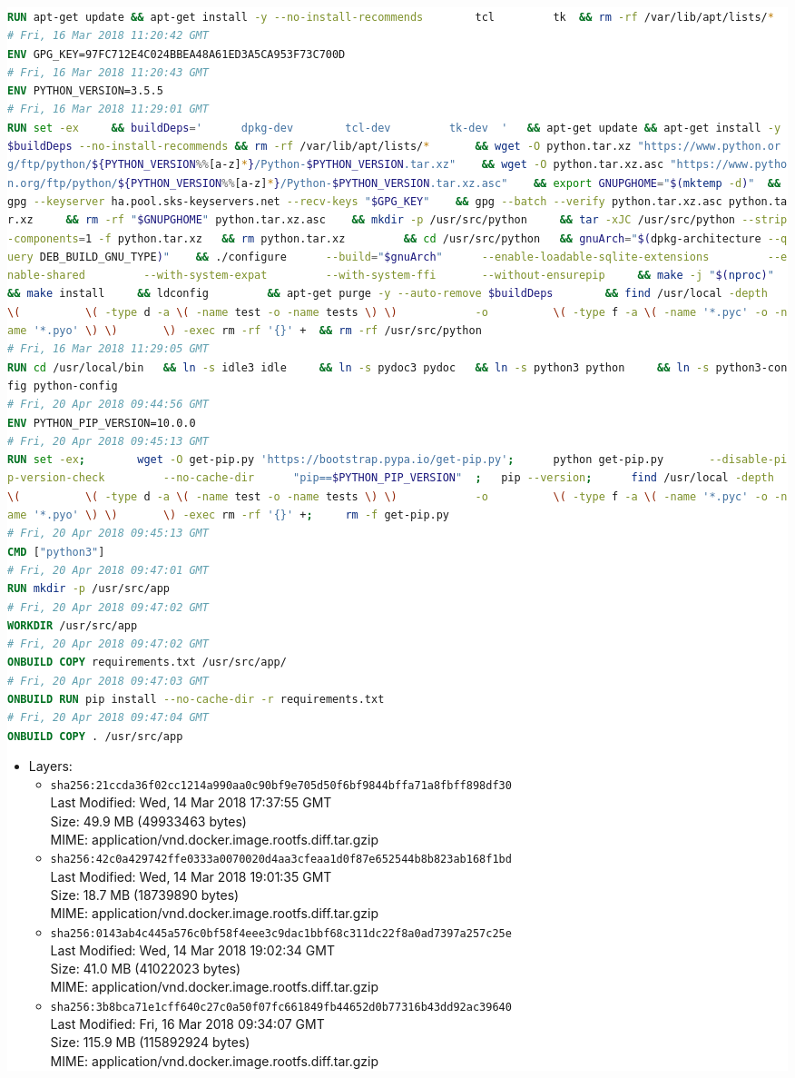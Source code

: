 ```dockerfile
RUN apt-get update && apt-get install -y --no-install-recommends 		tcl 		tk 	&& rm -rf /var/lib/apt/lists/*
# Fri, 16 Mar 2018 11:20:42 GMT
ENV GPG_KEY=97FC712E4C024BBEA48A61ED3A5CA953F73C700D
# Fri, 16 Mar 2018 11:20:43 GMT
ENV PYTHON_VERSION=3.5.5
# Fri, 16 Mar 2018 11:29:01 GMT
RUN set -ex 	&& buildDeps=' 		dpkg-dev 		tcl-dev 		tk-dev 	' 	&& apt-get update && apt-get install -y $buildDeps --no-install-recommends && rm -rf /var/lib/apt/lists/* 		&& wget -O python.tar.xz "https://www.python.org/ftp/python/${PYTHON_VERSION%%[a-z]*}/Python-$PYTHON_VERSION.tar.xz" 	&& wget -O python.tar.xz.asc "https://www.python.org/ftp/python/${PYTHON_VERSION%%[a-z]*}/Python-$PYTHON_VERSION.tar.xz.asc" 	&& export GNUPGHOME="$(mktemp -d)" 	&& gpg --keyserver ha.pool.sks-keyservers.net --recv-keys "$GPG_KEY" 	&& gpg --batch --verify python.tar.xz.asc python.tar.xz 	&& rm -rf "$GNUPGHOME" python.tar.xz.asc 	&& mkdir -p /usr/src/python 	&& tar -xJC /usr/src/python --strip-components=1 -f python.tar.xz 	&& rm python.tar.xz 		&& cd /usr/src/python 	&& gnuArch="$(dpkg-architecture --query DEB_BUILD_GNU_TYPE)" 	&& ./configure 		--build="$gnuArch" 		--enable-loadable-sqlite-extensions 		--enable-shared 		--with-system-expat 		--with-system-ffi 		--without-ensurepip 	&& make -j "$(nproc)" 	&& make install 	&& ldconfig 		&& apt-get purge -y --auto-remove $buildDeps 		&& find /usr/local -depth 		\( 			\( -type d -a \( -name test -o -name tests \) \) 			-o 			\( -type f -a \( -name '*.pyc' -o -name '*.pyo' \) \) 		\) -exec rm -rf '{}' + 	&& rm -rf /usr/src/python
# Fri, 16 Mar 2018 11:29:05 GMT
RUN cd /usr/local/bin 	&& ln -s idle3 idle 	&& ln -s pydoc3 pydoc 	&& ln -s python3 python 	&& ln -s python3-config python-config
# Fri, 20 Apr 2018 09:44:56 GMT
ENV PYTHON_PIP_VERSION=10.0.0
# Fri, 20 Apr 2018 09:45:13 GMT
RUN set -ex; 		wget -O get-pip.py 'https://bootstrap.pypa.io/get-pip.py'; 		python get-pip.py 		--disable-pip-version-check 		--no-cache-dir 		"pip==$PYTHON_PIP_VERSION" 	; 	pip --version; 		find /usr/local -depth 		\( 			\( -type d -a \( -name test -o -name tests \) \) 			-o 			\( -type f -a \( -name '*.pyc' -o -name '*.pyo' \) \) 		\) -exec rm -rf '{}' +; 	rm -f get-pip.py
# Fri, 20 Apr 2018 09:45:13 GMT
CMD ["python3"]
# Fri, 20 Apr 2018 09:47:01 GMT
RUN mkdir -p /usr/src/app
# Fri, 20 Apr 2018 09:47:02 GMT
WORKDIR /usr/src/app
# Fri, 20 Apr 2018 09:47:02 GMT
ONBUILD COPY requirements.txt /usr/src/app/
# Fri, 20 Apr 2018 09:47:03 GMT
ONBUILD RUN pip install --no-cache-dir -r requirements.txt
# Fri, 20 Apr 2018 09:47:04 GMT
ONBUILD COPY . /usr/src/app
```

-	Layers:
	-	`sha256:21ccda36f02cc1214a990aa0c90bf9e705d50f6bf9844bffa71a8fbff898df30`  
		Last Modified: Wed, 14 Mar 2018 17:37:55 GMT  
		Size: 49.9 MB (49933463 bytes)  
		MIME: application/vnd.docker.image.rootfs.diff.tar.gzip
	-	`sha256:42c0a429742ffe0333a0070020d4aa3cfeaa1d0f87e652544b8b823ab168f1bd`  
		Last Modified: Wed, 14 Mar 2018 19:01:35 GMT  
		Size: 18.7 MB (18739890 bytes)  
		MIME: application/vnd.docker.image.rootfs.diff.tar.gzip
	-	`sha256:0143ab4c445a576c0bf58f4eee3c9dac1bbf68c311dc22f8a0ad7397a257c25e`  
		Last Modified: Wed, 14 Mar 2018 19:02:34 GMT  
		Size: 41.0 MB (41022023 bytes)  
		MIME: application/vnd.docker.image.rootfs.diff.tar.gzip
	-	`sha256:3b8bca71e1cff640c27c0a50f07fc661849fb44652d0b77316b43dd92ac39640`  
		Last Modified: Fri, 16 Mar 2018 09:34:07 GMT  
		Size: 115.9 MB (115892924 bytes)  
		MIME: application/vnd.docker.image.rootfs.diff.tar.gzip
